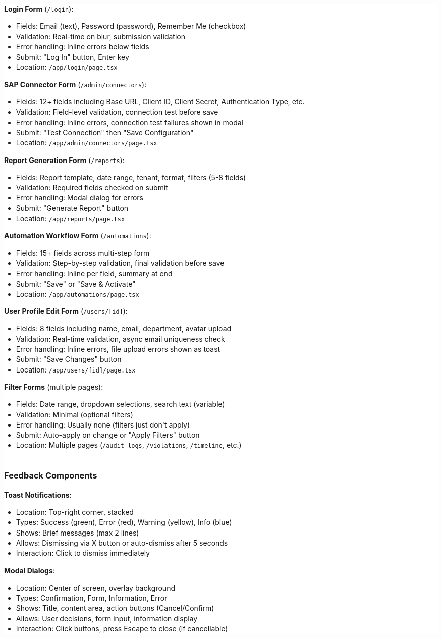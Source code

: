 **Login Form** (`/login`):
- Fields: Email (text), Password (password), Remember Me (checkbox)
- Validation: Real-time on blur, submission validation
- Error handling: Inline errors below fields
- Submit: "Log In" button, Enter key
- Location: `/app/login/page.tsx`

**SAP Connector Form** (`/admin/connectors`):
- Fields: 12+ fields including Base URL, Client ID, Client Secret, Authentication Type, etc.
- Validation: Field-level validation, connection test before save
- Error handling: Inline errors, connection test failures shown in modal
- Submit: "Test Connection" then "Save Configuration"
- Location: `/app/admin/connectors/page.tsx`

**Report Generation Form** (`/reports`):
- Fields: Report template, date range, tenant, format, filters (5-8 fields)
- Validation: Required fields checked on submit
- Error handling: Modal dialog for errors
- Submit: "Generate Report" button
- Location: `/app/reports/page.tsx`

**Automation Workflow Form** (`/automations`):
- Fields: 15+ fields across multi-step form
- Validation: Step-by-step validation, final validation before save
- Error handling: Inline per field, summary at end
- Submit: "Save" or "Save & Activate"
- Location: `/app/automations/page.tsx`

**User Profile Edit Form** (`/users/[id]`):
- Fields: 8 fields including name, email, department, avatar upload
- Validation: Real-time validation, async email uniqueness check
- Error handling: Inline errors, file upload errors shown as toast
- Submit: "Save Changes" button
- Location: `/app/users/[id]/page.tsx`

**Filter Forms** (multiple pages):
- Fields: Date range, dropdown selections, search text (variable)
- Validation: Minimal (optional filters)
- Error handling: Usually none (filters just don't apply)
- Submit: Auto-apply on change or "Apply Filters" button
- Location: Multiple pages (`/audit-logs`, `/violations`, `/timeline`, etc.)

---

### Feedback Components

**Toast Notifications**:
- Location: Top-right corner, stacked
- Types: Success (green), Error (red), Warning (yellow), Info (blue)
- Shows: Brief messages (max 2 lines)
- Allows: Dismissing via X button or auto-dismiss after 5 seconds
- Interaction: Click to dismiss immediately

**Modal Dialogs**:
- Location: Center of screen, overlay background
- Types: Confirmation, Form, Information, Error
- Shows: Title, content area, action buttons (Cancel/Confirm)
- Allows: User decisions, form input, information display
- Interaction: Click buttons, press Escape to close (if cancellable)
